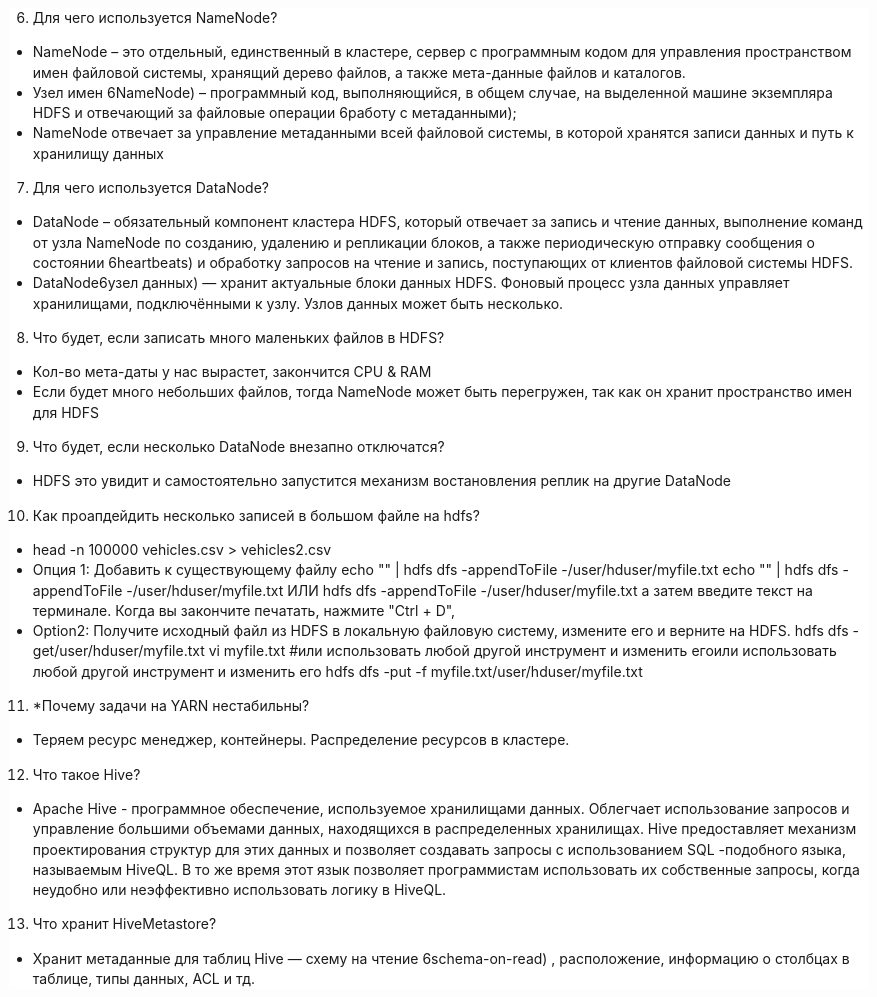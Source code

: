 6. Для чего используется NameNode?
- NameNode – это отдельный, единственный в кластере, сервер с программным кодом для управления пространством имен файловой системы, хранящий дерево файлов, а также мета-данные файлов и каталогов.
- Узел имен 6NameNode) – программный код, выполняющийся, в общем случае, на выделенной машине экземпляра HDFS и отвечающий за файловые операции 6работу с
метаданными);
- NameNode отвечает за управление метаданными всей файловой системы, в которой хранятся записи данных и путь к хранилищу данных

7. Для чего используется DataNode?
- DataNode – обязательный компонент кластера HDFS, который отвечает за запись и чтение данных, выполнение команд от узла NameNode по созданию, удалению и репликации блоков, а также периодическую отправку сообщения о состоянии 6heartbeats) и обработку запросов на чтение и запись, поступающих от клиентов файловой системы HDFS.
- DataNode6узел данных) — хранит актуальные блоки данных HDFS. Фоновый процесс узла данных управляет хранилищами, подключёнными к узлу. Узлов данных может быть
несколько.

8. Что будет, если записать много маленьких файлов в HDFS?
- Кол-во мета-даты у нас вырастет, закончится CPU & RAM
- Если будет много небольших файлов, тогда NameNode может быть перегружен, так как он хранит пространство имен для HDFS

9. Что будет, если несколько DataNode внезапно отключатся?
- HDFS это увидит и самостоятельно запустится механизм востановления реплик на другие DataNode

10. Как проапдейдить несколько записей в большом файле на hdfs?
- head -n 100000 vehicles.csv > vehicles2.csv
- Опция 1:
Добавить к существующему файлу
echo "<Text to append>" | hdfs dfs -appendToFile -/user/hduser/myfile.txt echo "<Text to append>" | hdfs dfs -appendToFile -/user/hduser/myfile.txt ИЛИ
hdfs dfs -appendToFile -/user/hduser/myfile.txt а затем введите текст на терминале. Когда вы
закончите печатать, нажмите "Ctrl + D",
- Option2:
Получите исходный файл из HDFS в локальную файловую систему, измените его и верните
на HDFS.
hdfs dfs -get/user/hduser/myfile.txt
vi myfile.txt #или использовать любой другой инструмент и изменить егоили использовать любой другой инструмент и изменить его
hdfs dfs -put -f myfile.txt/user/hduser/myfile.txt

11. *Почему задачи на YARN нестабильны?
- Теряем ресурс менеджер, контейнеры. Распределение ресурсов в кластере.

12. Что такое Hive?
- Apache Hive - программное обеспечение, используемое хранилищами данных. Облегчает использование запросов и управление большими объемами данных, находящихся в
распределенных хранилищах. Hive предоставляет механизм проектирования структур для этих данных и позволяет создавать запросы с использованием SQL -подобного языка, называемым HiveQL. В то же время этот язык позволяет программистам использовать их собственные запросы, когда неудобно или неэффективно использовать логику в HiveQL.

13. Что хранит HiveMetastore?
- Хранит метаданные для таблиц Hive — схему на чтение 6schema-on-read) , расположение, информацию о столбцах в таблице, типы данных, ACL и тд.
